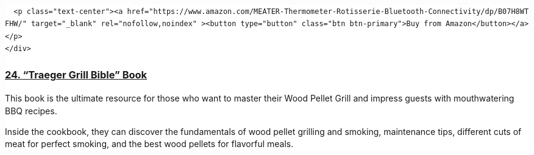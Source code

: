       <p class="text-center"><a href="https://www.amazon.com/MEATER-Thermometer-Rotisserie-Bluetooth-Connectivity/dp/B07H8WTFHW/" target="_blank" rel="nofollow,noindex" ><button type="button" class="btn btn-primary">Buy from Amazon</button></a></p>
    </div>
</div>

### [24\. “Traeger Grill Bible” Book](https://www.amazon.com/Traeger-Grill-Bible-Traeger-Grillmaster/dp/1802602755/)

This book is the ultimate resource for those who want to master their Wood Pellet Grill and impress guests with mouthwatering BBQ recipes.

Inside the cookbook, they can discover the fundamentals of wood pellet grilling and smoking, maintenance tips, different cuts of meat for perfect smoking, and the best wood pellets for flavorful meals.

<div class="f-grid">
    <div class="f-grid-col">